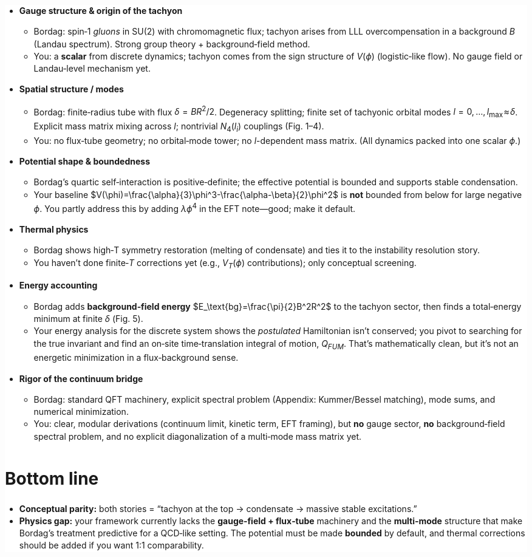 * **Gauge structure & origin of the tachyon**

  * Bordag: spin‑1 *gluons* in SU(2) with chromomagnetic flux; tachyon arises from LLL overcompensation in a background $B$ (Landau spectrum). Strong group theory + background‑field method.&#x20;
  * You: a **scalar** from discrete dynamics; tachyon comes from the sign structure of $V(\phi)$ (logistic‑like flow). No gauge field or Landau‑level mechanism yet.&#x20;

* **Spatial structure / modes**

  * Bordag: finite‑radius tube with flux $\delta=BR^2/2$. Degeneracy splitting; finite set of tachyonic orbital modes $l=0,\dots,l_{\max}\!\approx\!\delta$. Explicit mass matrix mixing across $l$; nontrivial $N_4(l_i)$ couplings (Fig. 1–4).&#x20;
  * You: no flux‑tube geometry; no orbital‑mode tower; no $l$-dependent mass matrix. (All dynamics packed into one scalar $\phi$.)&#x20;

* **Potential shape & boundedness**

  * Bordag’s quartic self‑interaction is positive‑definite; the effective potential is bounded and supports stable condensation.&#x20;
  * Your baseline $V(\phi)=\frac{\alpha}{3}\phi^3-\frac{\alpha-\beta}{2}\phi^2$ is **not** bounded from below for large negative $\phi$. You partly address this by adding $\lambda\phi^4$ in the EFT note—good; make it default. &#x20;

* **Thermal physics**

  * Bordag shows high‑T symmetry restoration (melting of condensate) and ties it to the instability resolution story.&#x20;
  * You haven’t done finite‑$T$ corrections yet (e.g., $V_T(\phi)$ contributions); only conceptual screening.&#x20;

* **Energy accounting**

  * Bordag adds **background‑field energy** $E_\text{bg}=\frac{\pi}{2}B^2R^2$ to the tachyon sector, then finds a total‑energy minimum at finite $\delta$ (Fig. 5).&#x20;
  * Your energy analysis for the discrete system shows the *postulated* Hamiltonian isn’t conserved; you pivot to searching for the true invariant and find an on‑site time‑translation integral of motion, $Q_{FUM}$. That’s mathematically clean, but it’s not an energetic minimization in a flux‑background sense. &#x20;

* **Rigor of the continuum bridge**

  * Bordag: standard QFT machinery, explicit spectral problem (Appendix: Kummer/Bessel matching), mode sums, and numerical minimization.&#x20;
  * You: clear, modular derivations (continuum limit, kinetic term, EFT framing), but **no** gauge sector, **no** background‑field spectral problem, and no explicit diagonalization of a multi‑mode mass matrix yet.  &#x20;

# Bottom line

* **Conceptual parity:** both stories = “tachyon at the top → condensate → massive stable excitations.”
* **Physics gap:** your framework currently lacks the **gauge‑field + flux‑tube** machinery and the **multi‑mode** structure that make Bordag’s treatment predictive for a QCD‑like setting. The potential must be made **bounded** by default, and thermal corrections should be added if you want 1:1 comparability. &#x20;
